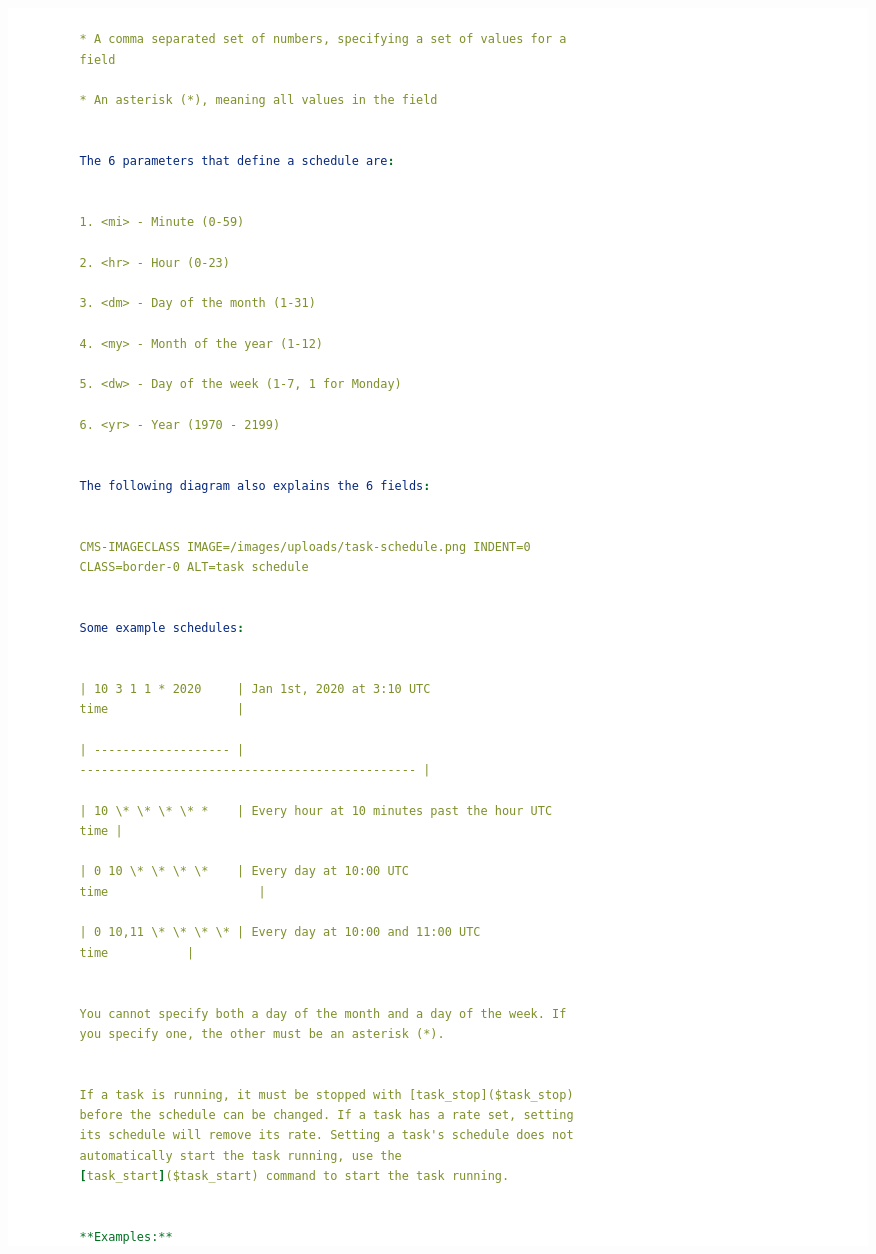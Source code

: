 ```yaml

          * A comma separated set of numbers, specifying a set of values for a
          field

          * An asterisk (*), meaning all values in the field


          The 6 parameters that define a schedule are:


          1. <mi> - Minute (0-59)

          2. <hr> - Hour (0-23)

          3. <dm> - Day of the month (1-31)

          4. <my> - Month of the year (1-12)

          5. <dw> - Day of the week (1-7, 1 for Monday)

          6. <yr> - Year (1970 - 2199)


          The following diagram also explains the 6 fields:


          CMS-IMAGECLASS IMAGE=/images/uploads/task-schedule.png INDENT=0
          CLASS=border-0 ALT=task schedule


          Some example schedules:


          | 10 3 1 1 * 2020     | Jan 1st, 2020 at 3:10 UTC
          time                  |

          | ------------------- |
          ----------------------------------------------- |

          | 10 \* \* \* \* *    | Every hour at 10 minutes past the hour UTC
          time |

          | 0 10 \* \* \* \*    | Every day at 10:00 UTC
          time                     |

          | 0 10,11 \* \* \* \* | Every day at 10:00 and 11:00 UTC
          time           |


          You cannot specify both a day of the month and a day of the week. If
          you specify one, the other must be an asterisk (*).


          If a task is running, it must be stopped with [task_stop]($task_stop)
          before the schedule can be changed. If a task has a rate set, setting
          its schedule will remove its rate. Setting a task's schedule does not
          automatically start the task running, use the
          [task_start]($task_start) command to start the task running.


          **Examples:**


```